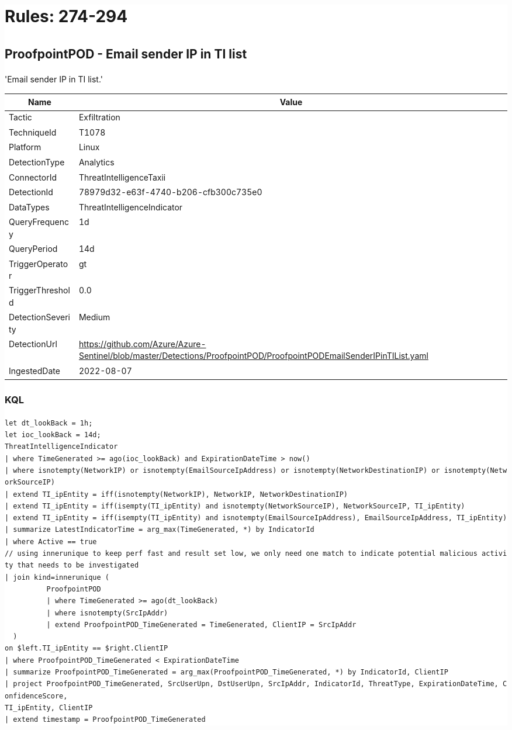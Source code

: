 ﻿# Rules: 274-294

## ProofpointPOD - Email sender IP in TI list

'Email sender IP in TI list.'

|Name | Value |
| --- | --- |
|Tactic | Exfiltration|
|TechniqueId | T1078|
|Platform | Linux|
|DetectionType | Analytics |
|ConnectorId | ThreatIntelligenceTaxii |
|DetectionId | 78979d32-e63f-4740-b206-cfb300c735e0 |
|DataTypes | ThreatIntelligenceIndicator |
|QueryFrequency | 1d |
|QueryPeriod | 14d |
|TriggerOperator | gt |
|TriggerThreshold | 0.0 |
|DetectionSeverity | Medium |
|DetectionUrl | https://github.com/Azure/Azure-Sentinel/blob/master/Detections/ProofpointPOD/ProofpointPODEmailSenderIPinTIList.yaml |
|IngestedDate | 2022-08-07 |

### KQL
```kql
let dt_lookBack = 1h;
let ioc_lookBack = 14d;
ThreatIntelligenceIndicator
| where TimeGenerated >= ago(ioc_lookBack) and ExpirationDateTime > now()
| where isnotempty(NetworkIP) or isnotempty(EmailSourceIpAddress) or isnotempty(NetworkDestinationIP) or isnotempty(NetworkSourceIP)
| extend TI_ipEntity = iff(isnotempty(NetworkIP), NetworkIP, NetworkDestinationIP)
| extend TI_ipEntity = iff(isempty(TI_ipEntity) and isnotempty(NetworkSourceIP), NetworkSourceIP, TI_ipEntity)
| extend TI_ipEntity = iff(isempty(TI_ipEntity) and isnotempty(EmailSourceIpAddress), EmailSourceIpAddress, TI_ipEntity)
| summarize LatestIndicatorTime = arg_max(TimeGenerated, *) by IndicatorId
| where Active == true
// using innerunique to keep perf fast and result set low, we only need one match to indicate potential malicious activity that needs to be investigated
| join kind=innerunique (
          ProofpointPOD 
          | where TimeGenerated >= ago(dt_lookBack)
          | where isnotempty(SrcIpAddr)
          | extend ProofpointPOD_TimeGenerated = TimeGenerated, ClientIP = SrcIpAddr
  )
on $left.TI_ipEntity == $right.ClientIP
| where ProofpointPOD_TimeGenerated < ExpirationDateTime
| summarize ProofpointPOD_TimeGenerated = arg_max(ProofpointPOD_TimeGenerated, *) by IndicatorId, ClientIP
| project ProofpointPOD_TimeGenerated, SrcUserUpn, DstUserUpn, SrcIpAddr, IndicatorId, ThreatType, ExpirationDateTime, ConfidenceScore,
TI_ipEntity, ClientIP
| extend timestamp = ProofpointPOD_TimeGenerated
```